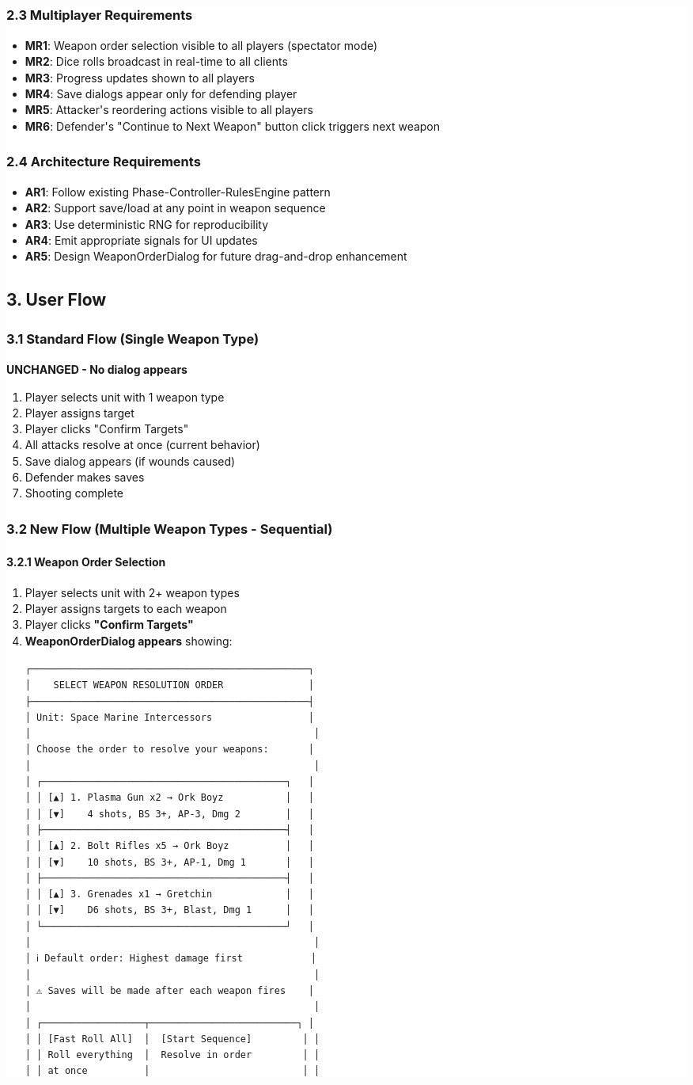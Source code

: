 ### 2.3 Multiplayer Requirements
- **MR1**: Weapon order selection visible to all players (spectator mode)
- **MR2**: Dice rolls broadcast in real-time to all clients
- **MR3**: Progress updates shown to all players
- **MR4**: Save dialogs appear only for defending player
- **MR5**: Attacker's reordering actions visible to all players
- **MR6**: Defender's "Continue to Next Weapon" button click triggers next weapon

### 2.4 Architecture Requirements
- **AR1**: Follow existing Phase-Controller-RulesEngine pattern
- **AR2**: Support save/load at any point in weapon sequence
- **AR3**: Use deterministic RNG for reproducibility
- **AR4**: Emit appropriate signals for UI updates
- **AR5**: Design WeaponOrderDialog for future drag-and-drop enhancement

## 3. User Flow

### 3.1 Standard Flow (Single Weapon Type)
**UNCHANGED - No dialog appears**

1. Player selects unit with 1 weapon type
2. Player assigns target
3. Player clicks "Confirm Targets"
4. All attacks resolve at once (current behavior)
5. Save dialog appears (if wounds caused)
6. Defender makes saves
7. Shooting complete

### 3.2 New Flow (Multiple Weapon Types - Sequential)

#### 3.2.1 Weapon Order Selection

1. Player selects unit with 2+ weapon types
2. Player assigns targets to each weapon
3. Player clicks **"Confirm Targets"**
4. **WeaponOrderDialog appears** showing:
   ```
   ┌─────────────────────────────────────────────────┐
   │    SELECT WEAPON RESOLUTION ORDER               │
   ├─────────────────────────────────────────────────┤
   │ Unit: Space Marine Intercessors                 │
   │                                                  │
   │ Choose the order to resolve your weapons:       │
   │                                                  │
   │ ┌───────────────────────────────────────────┐   │
   │ │ [▲] 1. Plasma Gun x2 → Ork Boyz           │   │
   │ │ [▼]    4 shots, BS 3+, AP-3, Dmg 2        │   │
   │ ├───────────────────────────────────────────┤   │
   │ │ [▲] 2. Bolt Rifles x5 → Ork Boyz          │   │
   │ │ [▼]    10 shots, BS 3+, AP-1, Dmg 1       │   │
   │ ├───────────────────────────────────────────┤   │
   │ │ [▲] 3. Grenades x1 → Gretchin             │   │
   │ │ [▼]    D6 shots, BS 3+, Blast, Dmg 1      │   │
   │ └───────────────────────────────────────────┘   │
   │                                                  │
   │ ℹ Default order: Highest damage first            │
   │                                                  │
   │ ⚠ Saves will be made after each weapon fires    │
   │                                                  │
   │ ┌──────────────────┬──────────────────────────┐ │
   │ │ [Fast Roll All]  │  [Start Sequence]         │ │
   │ │ Roll everything  │  Resolve in order         │ │
   │ │ at once          │                           │ │
   ```